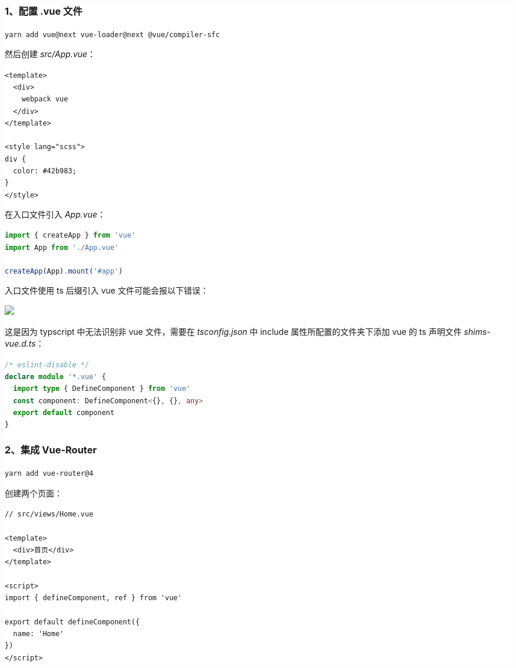 ### 1、配置 .vue 文件

```bash
yarn add vue@next vue-loader@next @vue/compiler-sfc
```

然后创建 *src/App.vue*：

```tsx
<template>
  <div>
    webpack vue
  </div>
</template>

<style lang="scss">
div {
  color: #42b983;
}
</style>
```

在入口文件引入 *App.vue*：

```ts
import { createApp } from 'vue'
import App from './App.vue'

createApp(App).mount('#app')
```

入口文件使用 ts 后缀引入 vue 文件可能会报以下错误：

<img src="http://tva1.sinaimg.cn/large/0068vjfvgy1gww0zzym1yj31bi01640f.jpg" width="1200" referrerPolicy="no-referrer" />

这是因为 typscript 中无法识别非 vue 文件，需要在 *tsconfig.json* 中 include 属性所配置的文件夹下添加 vue 的 ts 声明文件 *shims-vue.d.ts*：

```ts
/* eslint-disable */
declare module '*.vue' {
  import type { DefineComponent } from 'vue'
  const component: DefineComponent<{}, {}, any>
  export default component
}
```

### 2、集成 Vue-Router

```bash
yarn add vue-router@4
```

创建两个页面：

```tsx
// src/views/Home.vue

<template>
  <div>首页</div>
</template>

<script>
import { defineComponent, ref } from 'vue'

export default defineComponent({
  name: 'Home'
})
</script>
```